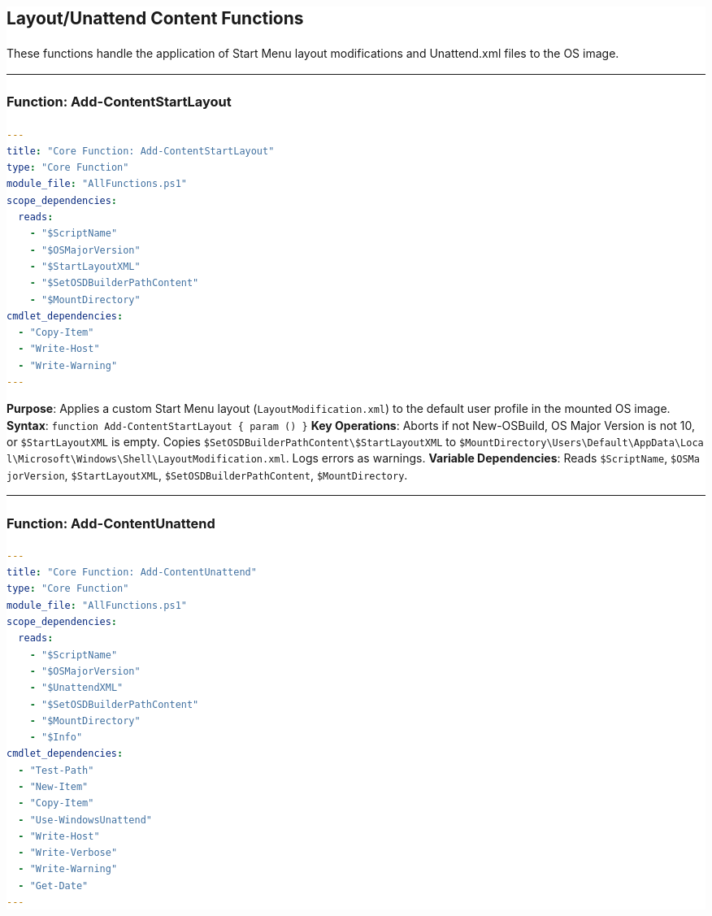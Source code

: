 
## Layout/Unattend Content Functions

These functions handle the application of Start Menu layout modifications and Unattend.xml files to the OS image.

---

### Function: Add-ContentStartLayout

```yaml
---
title: "Core Function: Add-ContentStartLayout"
type: "Core Function"
module_file: "AllFunctions.ps1"
scope_dependencies:
  reads:
    - "$ScriptName"
    - "$OSMajorVersion"
    - "$StartLayoutXML"
    - "$SetOSDBuilderPathContent"
    - "$MountDirectory"
cmdlet_dependencies:
  - "Copy-Item"
  - "Write-Host"
  - "Write-Warning"
---
```

**Purpose**: Applies a custom Start Menu layout (`LayoutModification.xml`) to the default user profile in the mounted OS image.
**Syntax**: `function Add-ContentStartLayout { param () }`
**Key Operations**: Aborts if not New-OSBuild, OS Major Version is not 10, or `$StartLayoutXML` is empty. Copies `$SetOSDBuilderPathContent\$StartLayoutXML` to `$MountDirectory\Users\Default\AppData\Local\Microsoft\Windows\Shell\LayoutModification.xml`. Logs errors as warnings.
**Variable Dependencies**: Reads `$ScriptName`, `$OSMajorVersion`, `$StartLayoutXML`, `$SetOSDBuilderPathContent`, `$MountDirectory`.

---

### Function: Add-ContentUnattend

```yaml
---
title: "Core Function: Add-ContentUnattend"
type: "Core Function"
module_file: "AllFunctions.ps1"
scope_dependencies:
  reads:
    - "$ScriptName"
    - "$OSMajorVersion"
    - "$UnattendXML"
    - "$SetOSDBuilderPathContent"
    - "$MountDirectory"
    - "$Info"
cmdlet_dependencies:
  - "Test-Path"
  - "New-Item"
  - "Copy-Item"
  - "Use-WindowsUnattend"
  - "Write-Host"
  - "Write-Verbose"
  - "Write-Warning"
  - "Get-Date"
---
```